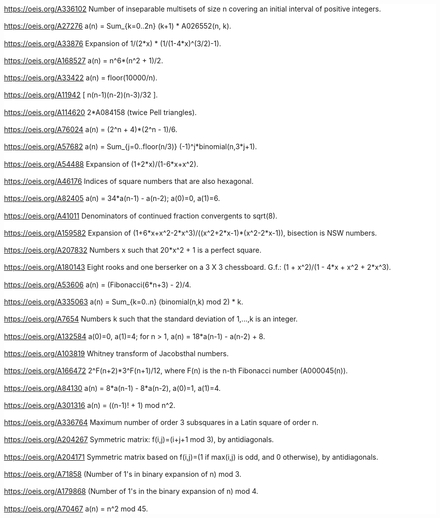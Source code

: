 https://oeis.org/A336102 Number of inseparable multisets of size n covering an initial interval of positive integers.

https://oeis.org/A27276 a(n) = Sum_{k=0..2n} (k+1) \* A026552(n, k).

https://oeis.org/A33876 Expansion of 1/(2\*x) \* (1/(1-4\*x)^(3/2)-1).

https://oeis.org/A168527 a(n) = n^6\*(n^2 + 1)/2.

https://oeis.org/A33422 a(n) = floor(10000/n).

https://oeis.org/A11942 [ n(n-1)(n-2)(n-3)/32 ].

https://oeis.org/A114620 2\*A084158 (twice Pell triangles).

https://oeis.org/A76024 a(n) = (2^n + 4)\*(2^n - 1)/6.

https://oeis.org/A57682 a(n) = Sum_{j=0..floor(n/3)} (-1)^j\*binomial(n,3\*j+1).

https://oeis.org/A54488 Expansion of (1+2\*x)/(1-6\*x+x^2).

https://oeis.org/A46176 Indices of square numbers that are also hexagonal.

https://oeis.org/A82405 a(n) = 34\*a(n-1) - a(n-2); a(0)=0, a(1)=6.

https://oeis.org/A41011 Denominators of continued fraction convergents to sqrt(8).

https://oeis.org/A159582 Expansion of (1+6\*x+x^2-2\*x^3)/((x^2+2\*x-1)\*(x^2-2\*x-1)), bisection is NSW numbers.

https://oeis.org/A207832 Numbers x such that 20\*x^2 + 1 is a perfect square.

https://oeis.org/A180143 Eight rooks and one berserker on a 3 X 3 chessboard. G.f.: (1 + x^2)/(1 - 4\*x + x^2 + 2\*x^3).

https://oeis.org/A53606 a(n) = (Fibonacci(6\*n+3) - 2)/4.

https://oeis.org/A335063 a(n) = Sum_{k=0..n} (binomial(n,k) mod 2) \* k.

https://oeis.org/A7654 Numbers k such that the standard deviation of 1,...,k is an integer.

https://oeis.org/A132584 a(0)=0, a(1)=4; for n > 1, a(n) = 18\*a(n-1) - a(n-2) + 8.

https://oeis.org/A103819 Whitney transform of Jacobsthal numbers.

https://oeis.org/A166472 2^F(n+2)\*3^F(n+1)/12, where F(n) is the n-th Fibonacci number (A000045(n)).

https://oeis.org/A84130 a(n) = 8\*a(n-1) - 8\*a(n-2), a(0)=1, a(1)=4.

https://oeis.org/A301316 a(n) = ((n-1)! + 1) mod n^2.

https://oeis.org/A336764 Maximum number of order 3 subsquares in a Latin square of order n.

https://oeis.org/A204267 Symmetric matrix: f(i,j)=(i+j+1 mod 3), by antidiagonals.

https://oeis.org/A204171 Symmetric matrix based on f(i,j)=(1 if max(i,j) is odd, and 0 otherwise), by antidiagonals.

https://oeis.org/A71858 (Number of 1's in binary expansion of n) mod 3.

https://oeis.org/A179868 (Number of 1's in the binary expansion of n) mod 4.

https://oeis.org/A70467 a(n) = n^2 mod 45.
